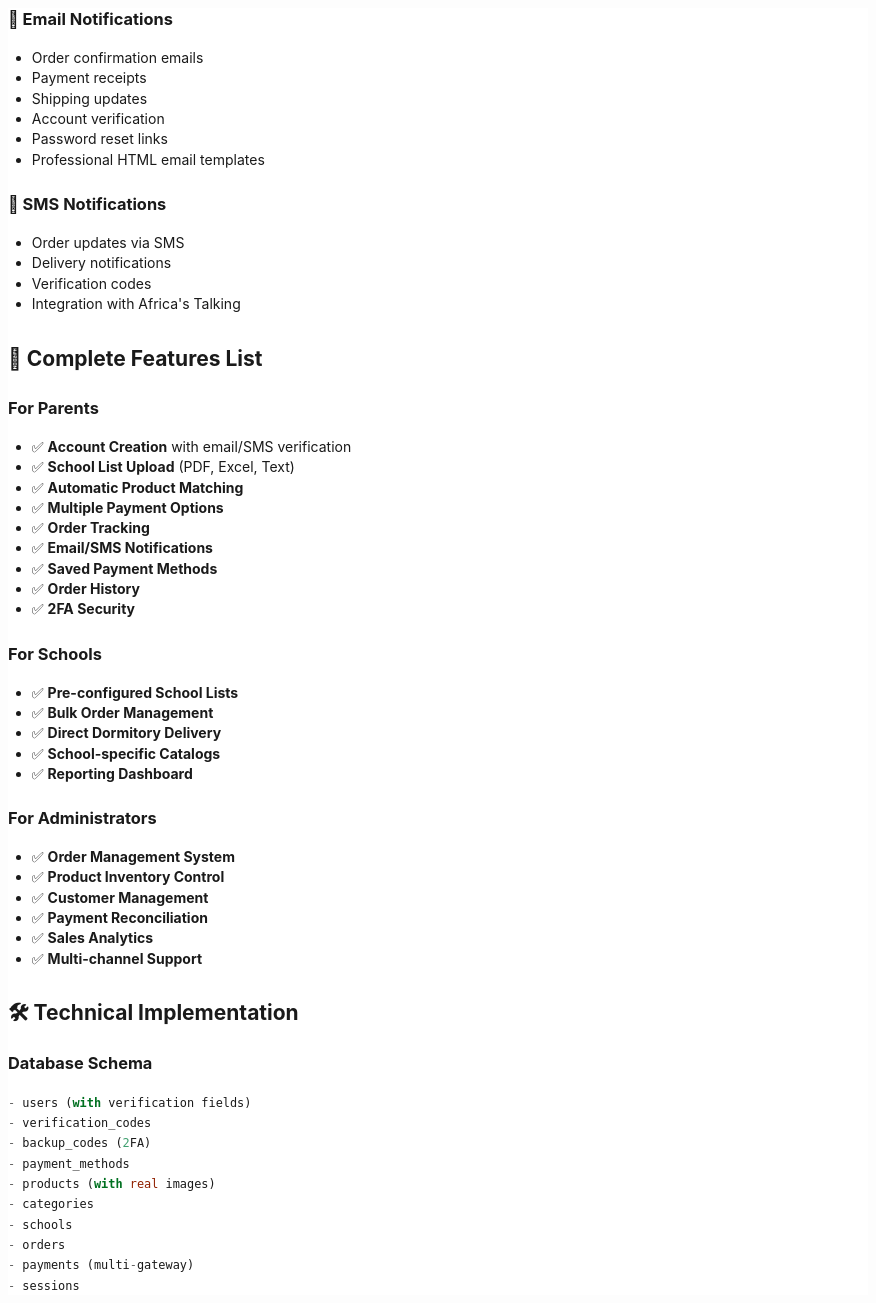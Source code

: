 ### 📧 Email Notifications
- Order confirmation emails
- Payment receipts
- Shipping updates
- Account verification
- Password reset links
- Professional HTML email templates

### 📱 SMS Notifications
- Order updates via SMS
- Delivery notifications
- Verification codes
- Integration with Africa's Talking

## 🎯 Complete Features List

### For Parents
- ✅ **Account Creation** with email/SMS verification
- ✅ **School List Upload** (PDF, Excel, Text)
- ✅ **Automatic Product Matching**
- ✅ **Multiple Payment Options**
- ✅ **Order Tracking**
- ✅ **Email/SMS Notifications**
- ✅ **Saved Payment Methods**
- ✅ **Order History**
- ✅ **2FA Security**

### For Schools
- ✅ **Pre-configured School Lists**
- ✅ **Bulk Order Management**
- ✅ **Direct Dormitory Delivery**
- ✅ **School-specific Catalogs**
- ✅ **Reporting Dashboard**

### For Administrators
- ✅ **Order Management System**
- ✅ **Product Inventory Control**
- ✅ **Customer Management**
- ✅ **Payment Reconciliation**
- ✅ **Sales Analytics**
- ✅ **Multi-channel Support**

## 🛠️ Technical Implementation

### Database Schema
```sql
- users (with verification fields)
- verification_codes
- backup_codes (2FA)
- payment_methods
- products (with real images)
- categories
- schools
- orders
- payments (multi-gateway)
- sessions
```
